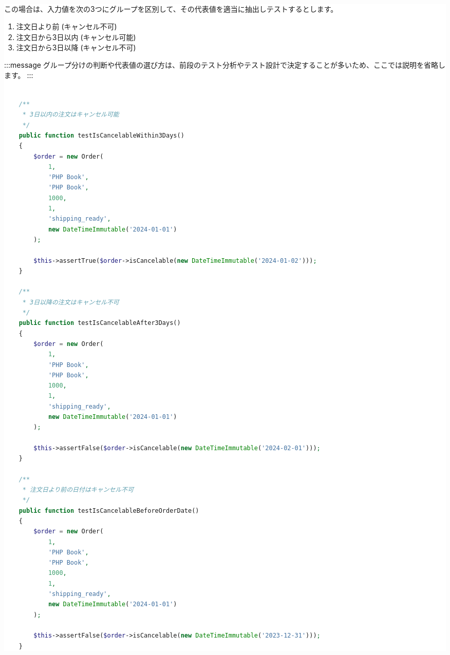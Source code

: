この場合は、入力値を次の3つにグループを区別して、その代表値を適当に抽出しテストするとします。
1. 注文日より前 (キャンセル不可)
2. 注文日から3日以内 (キャンセル可能)
3. 注文日から3日以降 (キャンセル不可)

:::message
グループ分けの判断や代表値の選び方は、前段のテスト分析やテスト設計で決定することが多いため、ここでは説明を省略します。
:::

```php

    /**
     * 3日以内の注文はキャンセル可能
     */
    public function testIsCancelableWithin3Days()
    {
        $order = new Order(
            1,
            'PHP Book',
            'PHP Book',
            1000,
            1,
            'shipping_ready',
            new DateTimeImmutable('2024-01-01')
        );

        $this->assertTrue($order->isCancelable(new DateTimeImmutable('2024-01-02')));
    }

    /**
     * 3日以降の注文はキャンセル不可
     */
    public function testIsCancelableAfter3Days()
    {
        $order = new Order(
            1,
            'PHP Book',
            'PHP Book',
            1000,
            1,
            'shipping_ready',
            new DateTimeImmutable('2024-01-01')
        );

        $this->assertFalse($order->isCancelable(new DateTimeImmutable('2024-02-01')));
    }

    /**
     * 注文日より前の日付はキャンセル不可
     */
    public function testIsCancelableBeforeOrderDate()
    {
        $order = new Order(
            1,
            'PHP Book',
            'PHP Book',
            1000,
            1,
            'shipping_ready',
            new DateTimeImmutable('2024-01-01')
        );

        $this->assertFalse($order->isCancelable(new DateTimeImmutable('2023-12-31')));
    }

```